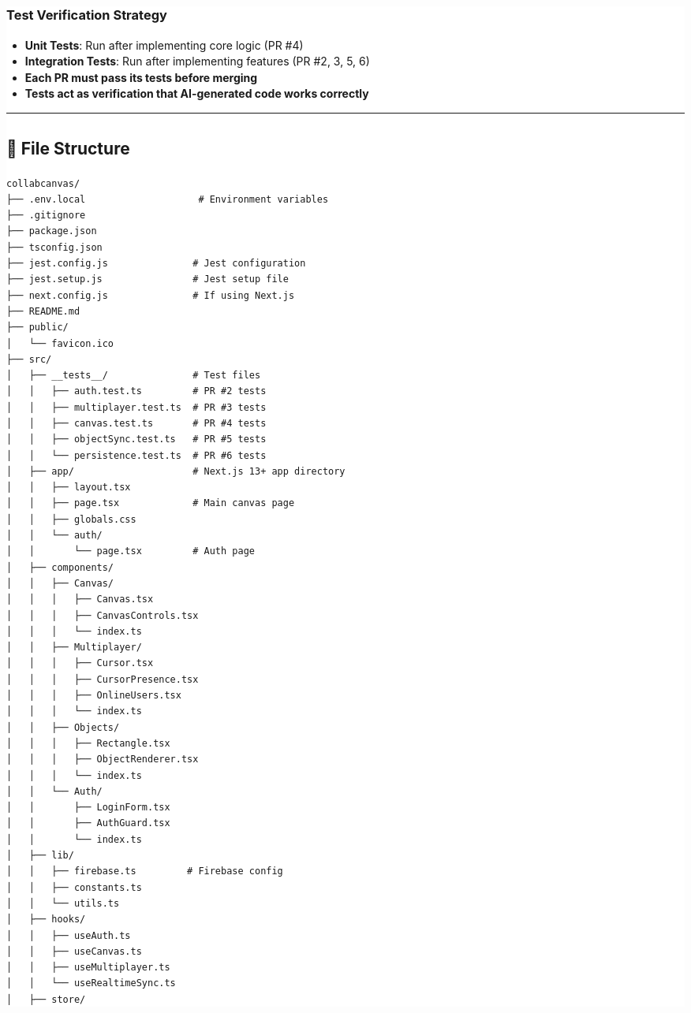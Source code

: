 ### Test Verification Strategy

- **Unit Tests**: Run after implementing core logic (PR #4)
- **Integration Tests**: Run after implementing features (PR #2, 3, 5, 6)
- **Each PR must pass its tests before merging**
- **Tests act as verification that AI-generated code works correctly**

---

## 📁 File Structure

```
collabcanvas/
├── .env.local                    # Environment variables
├── .gitignore
├── package.json
├── tsconfig.json
├── jest.config.js               # Jest configuration
├── jest.setup.js                # Jest setup file
├── next.config.js               # If using Next.js
├── README.md
├── public/
│   └── favicon.ico
├── src/
│   ├── __tests__/               # Test files
│   │   ├── auth.test.ts         # PR #2 tests
│   │   ├── multiplayer.test.ts  # PR #3 tests
│   │   ├── canvas.test.ts       # PR #4 tests
│   │   ├── objectSync.test.ts   # PR #5 tests
│   │   └── persistence.test.ts  # PR #6 tests
│   ├── app/                     # Next.js 13+ app directory
│   │   ├── layout.tsx
│   │   ├── page.tsx             # Main canvas page
│   │   ├── globals.css
│   │   └── auth/
│   │       └── page.tsx         # Auth page
│   ├── components/
│   │   ├── Canvas/
│   │   │   ├── Canvas.tsx
│   │   │   ├── CanvasControls.tsx
│   │   │   └── index.ts
│   │   ├── Multiplayer/
│   │   │   ├── Cursor.tsx
│   │   │   ├── CursorPresence.tsx
│   │   │   ├── OnlineUsers.tsx
│   │   │   └── index.ts
│   │   ├── Objects/
│   │   │   ├── Rectangle.tsx
│   │   │   ├── ObjectRenderer.tsx
│   │   │   └── index.ts
│   │   └── Auth/
│   │       ├── LoginForm.tsx
│   │       ├── AuthGuard.tsx
│   │       └── index.ts
│   ├── lib/
│   │   ├── firebase.ts         # Firebase config
│   │   ├── constants.ts
│   │   └── utils.ts
│   ├── hooks/
│   │   ├── useAuth.ts
│   │   ├── useCanvas.ts
│   │   ├── useMultiplayer.ts
│   │   └── useRealtimeSync.ts
│   ├── store/
```